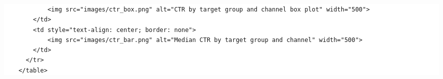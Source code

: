                 <img src="images/ctr_box.png" alt="CTR by target group and channel box plot" width="500">
            </td>
            <td style="text-align: center; border: none">
                <img src="images/ctr_bar.png" alt="Median CTR by target group and channel" width="500">
            </td>
          </tr>
        </table>
